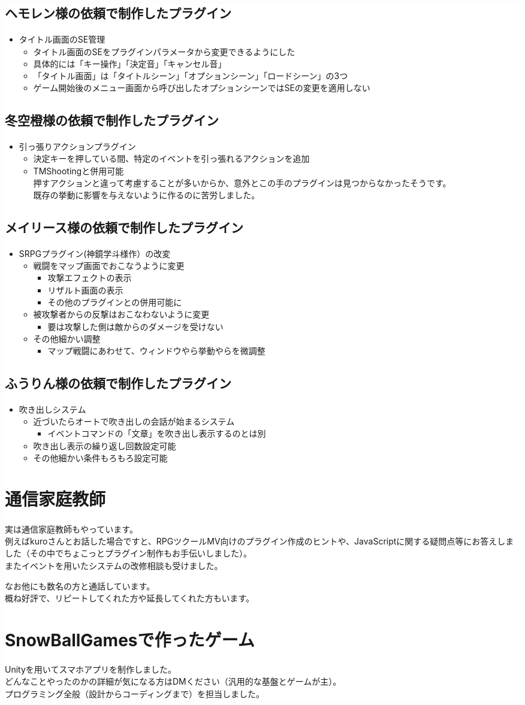 ## ヘモレン様の依頼で制作したプラグイン
- タイトル画面のSE管理
  - タイトル画面のSEをプラグインパラメータから変更できるようにした
  - 具体的には「キー操作」「決定音」「キャンセル音」
  - 「タイトル画面」は「タイトルシーン」「オプションシーン」「ロードシーン」の3つ
  - ゲーム開始後のメニュー画面から呼び出したオプションシーンではSEの変更を適用しない

## 冬空橙様の依頼で制作したプラグイン
- 引っ張りアクションプラグイン
  - 決定キーを押している間、特定のイベントを引っ張れるアクションを追加
  - TMShootingと併用可能  
押すアクションと違って考慮することが多いからか、意外とこの手のプラグインは見つからなかったそうです。  
既存の挙動に影響を与えないように作るのに苦労しました。

## メイリース様の依頼で制作したプラグイン
- SRPGプラグイン(神鏡学斗様作）の改変
  - 戦闘をマップ画面でおこなうように変更
    - 攻撃エフェクトの表示
    - リザルト画面の表示
    - その他のプラグインとの併用可能に
  - 被攻撃者からの反撃はおこなわないように変更
    - 要は攻撃した側は敵からのダメージを受けない
  - その他細かい調整
    - マップ戦闘にあわせて、ウィンドウやら挙動やらを微調整

## ふうりん様の依頼で制作したプラグイン
- 吹き出しシステム
  - 近づいたらオートで吹き出しの会話が始まるシステム
    - イベントコマンドの「文章」を吹き出し表示するのとは別
  - 吹き出し表示の繰り返し回数設定可能
  - その他細かい条件もろもろ設定可能

# 通信家庭教師
実は通信家庭教師もやっています。  
例えばkuroさんとお話した場合ですと、RPGツクールMV向けのプラグイン作成のヒントや、JavaScriptに関する疑問点等にお答えしました（その中でちょこっとプラグイン制作もお手伝いしました）。  
またイベントを用いたシステムの改修相談も受けました。  

なお他にも数名の方と通話しています。  
概ね好評で、リピートしてくれた方や延長してくれた方もいます。

# SnowBallGamesで作ったゲーム
Unityを用いてスマホアプリを制作しました。  
どんなことやったのかの詳細が気になる方はDMください（汎用的な基盤とゲームが主）。  
プログラミング全般（設計からコーディングまで）を担当しました。